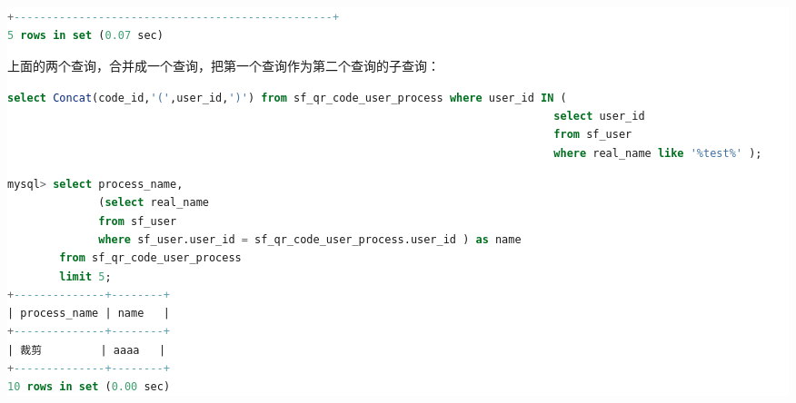 ```sql
+-------------------------------------------------+
5 rows in set (0.07 sec)
```

上面的两个查询，合并成一个查询，把第一个查询作为第二个查询的子查询：

```sql
select Concat(code_id,'(',user_id,')') from sf_qr_code_user_process where user_id IN (
                                                                                    select user_id 
                                                                                    from sf_user 
                                                                                    where real_name like '%test%' );
```


```sql
mysql> select process_name, 
              (select real_name 
              from sf_user 
              where sf_user.user_id = sf_qr_code_user_process.user_id ) as name 
        from sf_qr_code_user_process 
        limit 5;
+--------------+--------+
| process_name | name   |
+--------------+--------+
| 裁剪         | aaaa   |
+--------------+--------+
10 rows in set (0.00 sec)
```


























